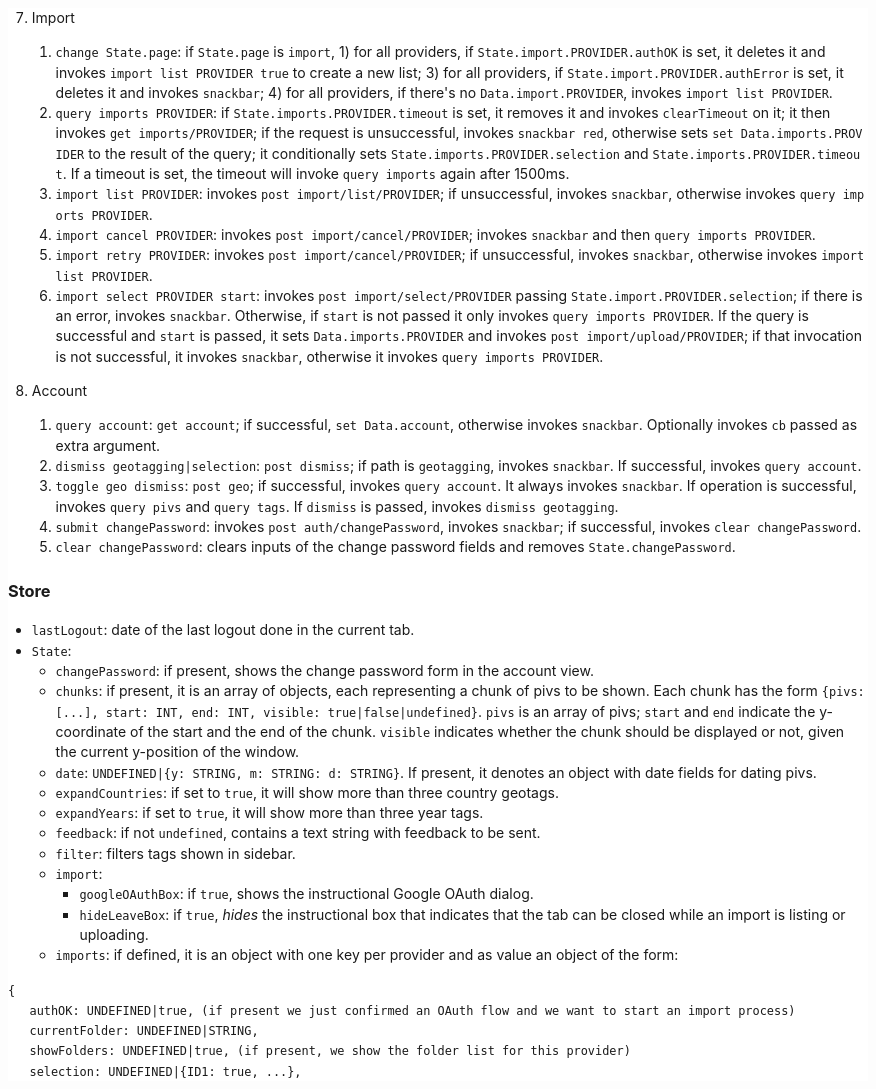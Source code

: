 7. Import
   1. `change State.page`: if `State.page` is `import`, 1) for all providers, if `State.import.PROVIDER.authOK` is set, it deletes it and invokes `import list PROVIDER true` to create a new list; 3) for all providers, if `State.import.PROVIDER.authError` is set, it deletes it and invokes `snackbar`; 4) for all providers, if there's no `Data.import.PROVIDER`, invokes `import list PROVIDER`.
   2. `query imports PROVIDER`: if `State.imports.PROVIDER.timeout` is set, it removes it and invokes `clearTimeout` on it; it then invokes `get imports/PROVIDER`; if the request is unsuccessful, invokes `snackbar red`, otherwise sets `set Data.imports.PROVIDER` to the result of the query; it conditionally sets `State.imports.PROVIDER.selection` and `State.imports.PROVIDER.timeout`. If a timeout is set, the timeout will invoke `query imports` again after 1500ms.
   3. `import list PROVIDER`: invokes `post import/list/PROVIDER`; if unsuccessful, invokes `snackbar`, otherwise invokes `query imports PROVIDER`.
   4. `import cancel PROVIDER`: invokes `post import/cancel/PROVIDER`; invokes `snackbar` and then `query imports PROVIDER`.
   5. `import retry PROVIDER`: invokes `post import/cancel/PROVIDER`; if unsuccessful, invokes `snackbar`, otherwise invokes `import list PROVIDER`.
   6. `import select PROVIDER start`: invokes `post import/select/PROVIDER` passing `State.import.PROVIDER.selection`; if there is an error, invokes `snackbar`. Otherwise, if `start` is not passed it only invokes `query imports PROVIDER`. If the query is successful and `start` is passed, it sets `Data.imports.PROVIDER` and invokes `post import/upload/PROVIDER`; if that invocation is not successful, it invokes `snackbar`, otherwise it invokes `query imports PROVIDER`.

8. Account
   1. `query account`: `get account`; if successful, `set Data.account`, otherwise invokes `snackbar`. Optionally invokes `cb` passed as extra argument.
   2. `dismiss geotagging|selection`: `post dismiss`; if path is `geotagging`, invokes `snackbar`. If successful, invokes `query account`.
   3. `toggle geo dismiss`: `post geo`; if successful, invokes `query account`. It always invokes `snackbar`. If operation is successful, invokes `query pivs` and `query tags`. If `dismiss` is passed, invokes `dismiss geotagging`.
   4. `submit changePassword`: invokes `post auth/changePassword`, invokes `snackbar`; if successful, invokes `clear changePassword`.
   5. `clear changePassword`: clears inputs of the change password fields and removes `State.changePassword`.

### Store

- `lastLogout`: date of the last logout done in the current tab.
- `State`:
   - `changePassword`: if present, shows the change password form in the account view.
   - `chunks`: if present, it is an array of objects, each representing a chunk of pivs to be shown. Each chunk has the form `{pivs: [...], start: INT, end: INT, visible: true|false|undefined}`. `pivs` is an array of pivs; `start` and `end` indicate the y-coordinate of the start and the end of the chunk. `visible` indicates whether the chunk should be displayed or not, given the current y-position of the window.
   - `date`: `UNDEFINED|{y: STRING, m: STRING: d: STRING}`. If present, it denotes an object with date fields for dating pivs.
   - `expandCountries`: if set to `true`, it will show more than three country geotags.
   - `expandYears`: if set to `true`, it will show more than three year tags.
   - `feedback`: if not `undefined`, contains a text string with feedback to be sent.
   - `filter`: filters tags shown in sidebar.
   - `import`:
      - `googleOAuthBox`: if `true`, shows the instructional Google OAuth dialog.
      - `hideLeaveBox`: if `true`, *hides* the instructional box that indicates that the tab can be closed while an import is listing or uploading.
   - `imports`: if defined, it is an object with one key per provider and as value an object of the form:
```
{
   authOK: UNDEFINED|true, (if present we just confirmed an OAuth flow and we want to start an import process)
   currentFolder: UNDEFINED|STRING,
   showFolders: UNDEFINED|true, (if present, we show the folder list for this provider)
   selection: UNDEFINED|{ID1: true, ...},
```
